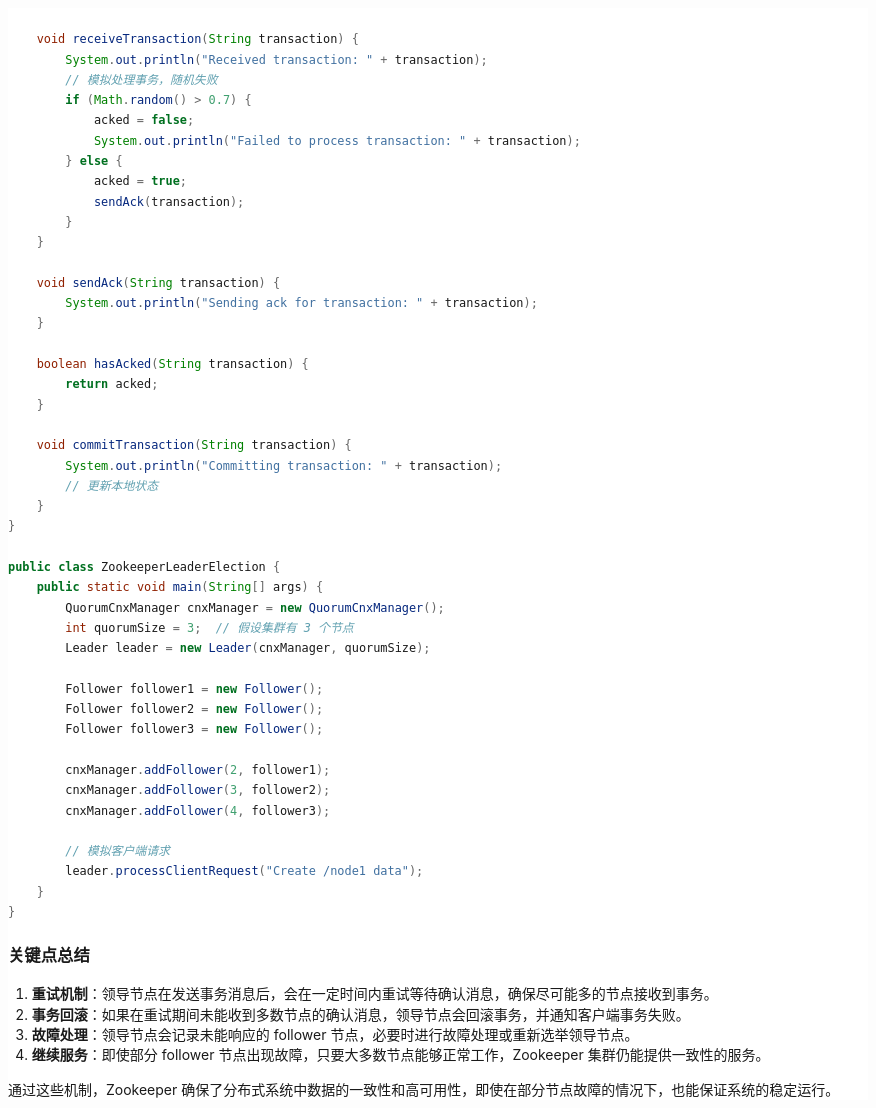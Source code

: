 ```java

    void receiveTransaction(String transaction) {
        System.out.println("Received transaction: " + transaction);
        // 模拟处理事务，随机失败
        if (Math.random() > 0.7) {
            acked = false;
            System.out.println("Failed to process transaction: " + transaction);
        } else {
            acked = true;
            sendAck(transaction);
        }
    }

    void sendAck(String transaction) {
        System.out.println("Sending ack for transaction: " + transaction);
    }

    boolean hasAcked(String transaction) {
        return acked;
    }

    void commitTransaction(String transaction) {
        System.out.println("Committing transaction: " + transaction);
        // 更新本地状态
    }
}

public class ZookeeperLeaderElection {
    public static void main(String[] args) {
        QuorumCnxManager cnxManager = new QuorumCnxManager();
        int quorumSize = 3;  // 假设集群有 3 个节点
        Leader leader = new Leader(cnxManager, quorumSize);

        Follower follower1 = new Follower();
        Follower follower2 = new Follower();
        Follower follower3 = new Follower();

        cnxManager.addFollower(2, follower1);
        cnxManager.addFollower(3, follower2);
        cnxManager.addFollower(4, follower3);

        // 模拟客户端请求
        leader.processClientRequest("Create /node1 data");
    }
}
```

### 关键点总结

1. **重试机制**：领导节点在发送事务消息后，会在一定时间内重试等待确认消息，确保尽可能多的节点接收到事务。
2. **事务回滚**：如果在重试期间未能收到多数节点的确认消息，领导节点会回滚事务，并通知客户端事务失败。
3. **故障处理**：领导节点会记录未能响应的 follower 节点，必要时进行故障处理或重新选举领导节点。
4. **继续服务**：即使部分 follower 节点出现故障，只要大多数节点能够正常工作，Zookeeper 集群仍能提供一致性的服务。

通过这些机制，Zookeeper 确保了分布式系统中数据的一致性和高可用性，即使在部分节点故障的情况下，也能保证系统的稳定运行。